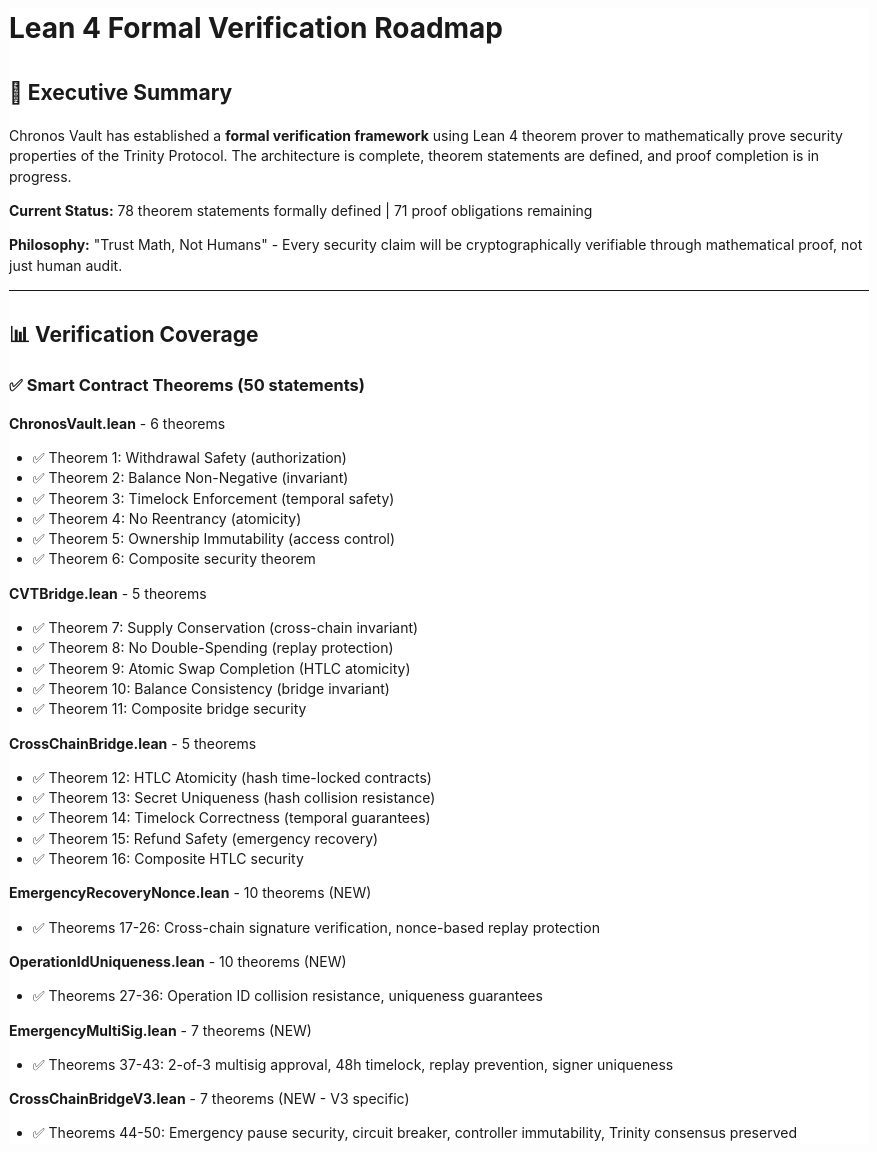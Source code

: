 # Lean 4 Formal Verification Roadmap

## 🎯 Executive Summary

Chronos Vault has established a **formal verification framework** using Lean 4 theorem prover to mathematically prove security properties of the Trinity Protocol. The architecture is complete, theorem statements are defined, and proof completion is in progress.

**Current Status:** 78 theorem statements formally defined | 71 proof obligations remaining

**Philosophy:** "Trust Math, Not Humans" - Every security claim will be cryptographically verifiable through mathematical proof, not just human audit.

---

## 📊 Verification Coverage

### ✅ Smart Contract Theorems (50 statements)

**ChronosVault.lean** - 6 theorems
- ✅ Theorem 1: Withdrawal Safety (authorization)
- ✅ Theorem 2: Balance Non-Negative (invariant)
- ✅ Theorem 3: Timelock Enforcement (temporal safety)
- ✅ Theorem 4: No Reentrancy (atomicity)
- ✅ Theorem 5: Ownership Immutability (access control)
- ✅ Theorem 6: Composite security theorem

**CVTBridge.lean** - 5 theorems
- ✅ Theorem 7: Supply Conservation (cross-chain invariant)
- ✅ Theorem 8: No Double-Spending (replay protection)
- ✅ Theorem 9: Atomic Swap Completion (HTLC atomicity)
- ✅ Theorem 10: Balance Consistency (bridge invariant)
- ✅ Theorem 11: Composite bridge security

**CrossChainBridge.lean** - 5 theorems
- ✅ Theorem 12: HTLC Atomicity (hash time-locked contracts)
- ✅ Theorem 13: Secret Uniqueness (hash collision resistance)
- ✅ Theorem 14: Timelock Correctness (temporal guarantees)
- ✅ Theorem 15: Refund Safety (emergency recovery)
- ✅ Theorem 16: Composite HTLC security

**EmergencyRecoveryNonce.lean** - 10 theorems (NEW)
- ✅ Theorems 17-26: Cross-chain signature verification, nonce-based replay protection

**OperationIdUniqueness.lean** - 10 theorems (NEW)
- ✅ Theorems 27-36: Operation ID collision resistance, uniqueness guarantees

**EmergencyMultiSig.lean** - 7 theorems (NEW)
- ✅ Theorems 37-43: 2-of-3 multisig approval, 48h timelock, replay prevention, signer uniqueness

**CrossChainBridgeV3.lean** - 7 theorems (NEW - V3 specific)
- ✅ Theorems 44-50: Emergency pause security, circuit breaker, controller immutability, Trinity consensus preserved

